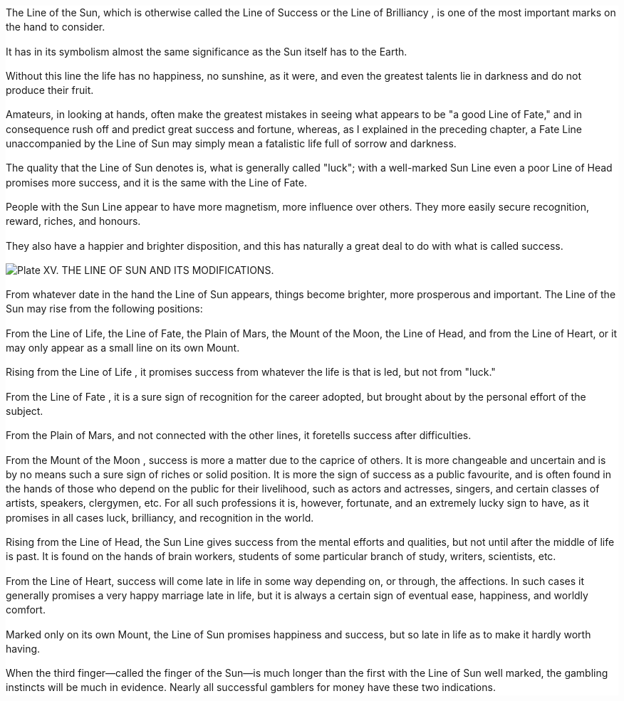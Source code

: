 The Line of the Sun, which is otherwise called the Line of Success or the Line of Brilliancy , is one of the most important marks on the hand to consider.

It has in its symbolism almost the same significance as the Sun itself has to the Earth.

Without this line the life has no happiness, no sunshine, as it were, and even the greatest talents lie in darkness and do not produce their fruit.

Amateurs, in looking at hands, often make the greatest mistakes in seeing what appears to be "a good Line of Fate," and in consequence rush off and predict great success and fortune, whereas, as I explained in the preceding chapter, a Fate Line unaccompanied by the Line of Sun may simply mean a fatalistic life full of sorrow and darkness.

The quality that the Line of Sun denotes is, what is generally called "luck"; with a well-marked Sun Line even a poor Line of Head promises more success, and it is the same with the Line of Fate.

People with the Sun Line appear to have more magnetism, more influence over others. They more easily secure recognition, reward, riches, and honours.

They also have a happier and brighter disposition,  and this has naturally a great deal to do with what is called success.

![Plate XV. THE LINE OF SUN AND ITS MODIFICATIONS.](images/fig093_th.jpg) 

From whatever date in the hand the Line of Sun appears, things become brighter, more prosperous and important. The Line of the Sun may rise from the following positions:

From the Line of Life, the Line of Fate, the Plain of  Mars, the Mount of the Moon, the Line of Head, and from the Line of Heart, or it may only appear as a small line on its own Mount.

Rising from the Line of Life , it promises success from whatever the life is that is led, but not from "luck."

From the Line of Fate , it is a sure sign of recognition for the career adopted, but brought about by the personal effort of the subject.

From the Plain of Mars, and not connected with the other lines, it foretells success after difficulties.

From the Mount of the Moon , success is more a matter due to the caprice of others. It is more changeable and uncertain and is by no means such a sure sign of riches or solid position. It is more the sign of success as a public favourite, and is often found in the hands of those who depend on the public for their livelihood, such as actors and actresses, singers, and certain classes of artists, speakers, clergymen, etc. For all such professions it is, however, fortunate, and an extremely lucky sign to have, as it promises in all cases luck, brilliancy, and recognition in the world.

Rising from the Line of Head, the Sun Line gives success from the mental efforts and qualities, but not until after the middle of life is past. It is found on the hands of brain workers, students of some particular branch of study, writers, scientists, etc.

From the Line of Heart, success will come late in life in some way depending on, or through, the affections. In such cases it generally promises a very happy marriage late in life, but it is always a certain sign of eventual ease, happiness, and worldly comfort. 

Marked only on its own Mount, the Line of Sun promises happiness and success, but so late in life as to make it hardly worth having.

When the third finger—called the finger of the Sun—is much longer than the first with the Line of Sun well marked, the gambling instincts will be much in evidence. Nearly all successful gamblers for money have these two indications.

